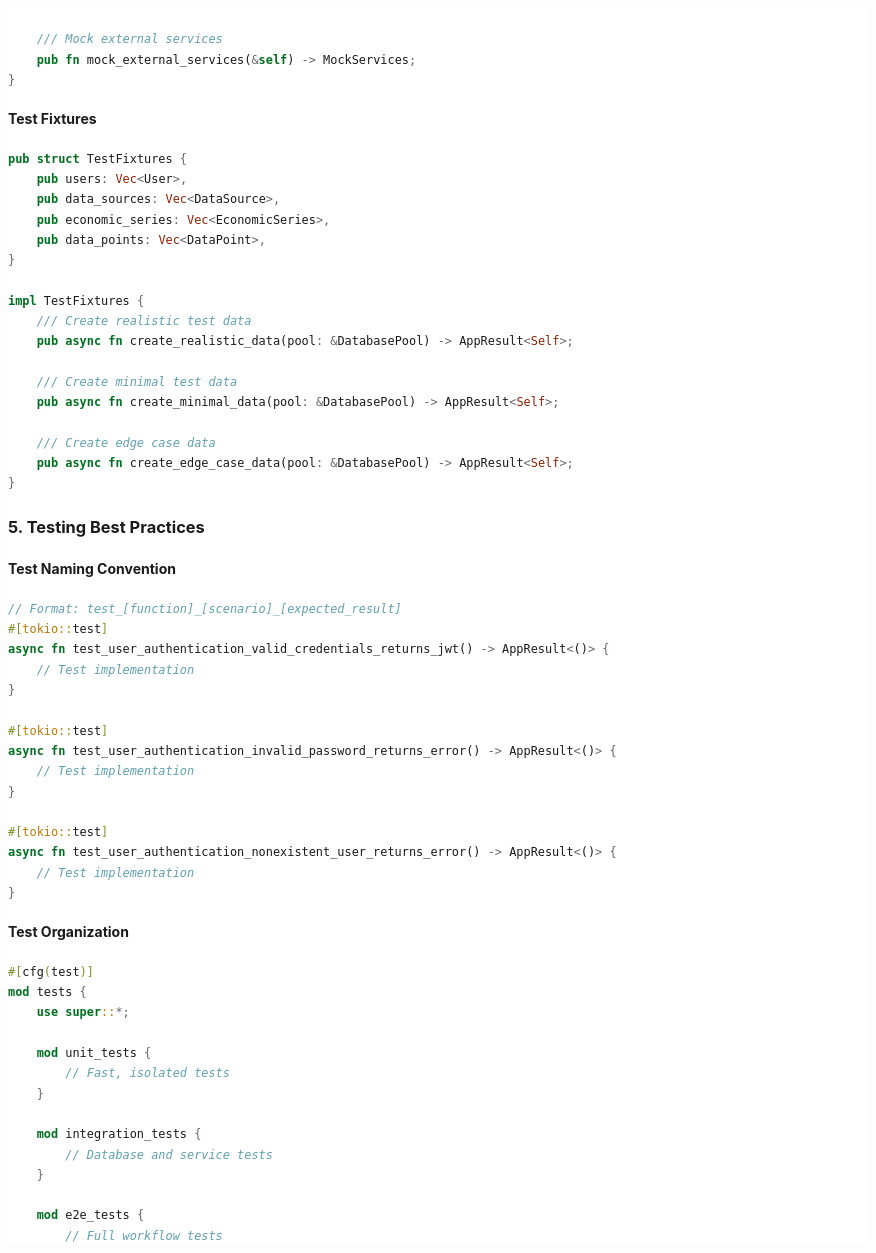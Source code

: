 ```rust
    
    /// Mock external services
    pub fn mock_external_services(&self) -> MockServices;
}
```

#### **Test Fixtures**
```rust
pub struct TestFixtures {
    pub users: Vec<User>,
    pub data_sources: Vec<DataSource>,
    pub economic_series: Vec<EconomicSeries>,
    pub data_points: Vec<DataPoint>,
}

impl TestFixtures {
    /// Create realistic test data
    pub async fn create_realistic_data(pool: &DatabasePool) -> AppResult<Self>;
    
    /// Create minimal test data
    pub async fn create_minimal_data(pool: &DatabasePool) -> AppResult<Self>;
    
    /// Create edge case data
    pub async fn create_edge_case_data(pool: &DatabasePool) -> AppResult<Self>;
}
```

### **5. Testing Best Practices**

#### **Test Naming Convention**
```rust
// Format: test_[function]_[scenario]_[expected_result]
#[tokio::test]
async fn test_user_authentication_valid_credentials_returns_jwt() -> AppResult<()> {
    // Test implementation
}

#[tokio::test]
async fn test_user_authentication_invalid_password_returns_error() -> AppResult<()> {
    // Test implementation
}

#[tokio::test]
async fn test_user_authentication_nonexistent_user_returns_error() -> AppResult<()> {
    // Test implementation
}
```

#### **Test Organization**
```rust
#[cfg(test)]
mod tests {
    use super::*;
    
    mod unit_tests {
        // Fast, isolated tests
    }
    
    mod integration_tests {
        // Database and service tests
    }
    
    mod e2e_tests {
        // Full workflow tests
```